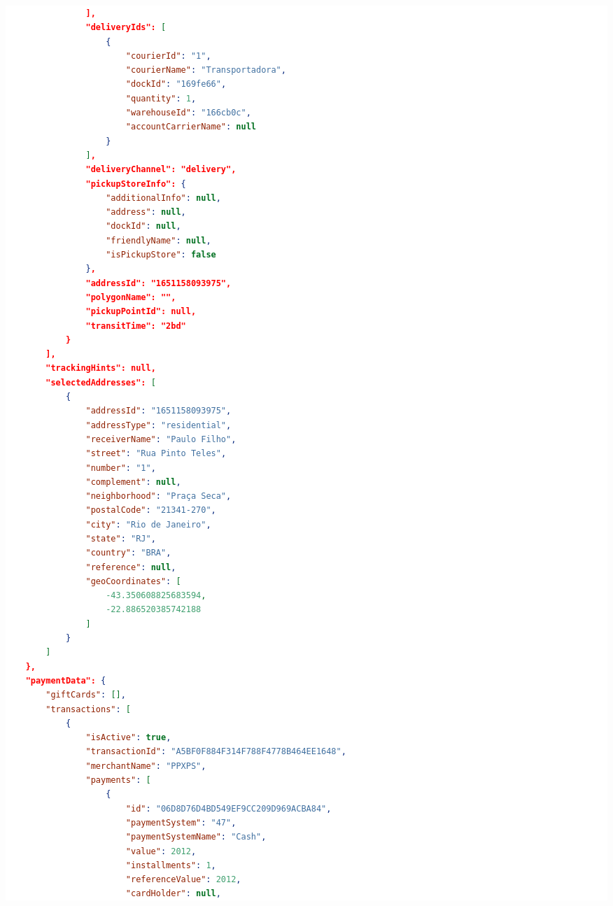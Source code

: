```json
                ],
                "deliveryIds": [
                    {
                        "courierId": "1",
                        "courierName": "Transportadora",
                        "dockId": "169fe66",
                        "quantity": 1,
                        "warehouseId": "166cb0c",
                        "accountCarrierName": null
                    }
                ],
                "deliveryChannel": "delivery",
                "pickupStoreInfo": {
                    "additionalInfo": null,
                    "address": null,
                    "dockId": null,
                    "friendlyName": null,
                    "isPickupStore": false
                },
                "addressId": "1651158093975",
                "polygonName": "",
                "pickupPointId": null,
                "transitTime": "2bd"
            }
        ],
        "trackingHints": null,
        "selectedAddresses": [
            {
                "addressId": "1651158093975",
                "addressType": "residential",
                "receiverName": "Paulo Filho",
                "street": "Rua Pinto Teles",
                "number": "1",
                "complement": null,
                "neighborhood": "Praça Seca",
                "postalCode": "21341-270",
                "city": "Rio de Janeiro",
                "state": "RJ",
                "country": "BRA",
                "reference": null,
                "geoCoordinates": [
                    -43.350608825683594,
                    -22.886520385742188
                ]
            }
        ]
    },
    "paymentData": {
        "giftCards": [],
        "transactions": [
            {
                "isActive": true,
                "transactionId": "A5BF0F884F314F788F4778B464EE1648",
                "merchantName": "PPXPS",
                "payments": [
                    {
                        "id": "06D8D76D4BD549EF9CC209D969ACBA84",
                        "paymentSystem": "47",
                        "paymentSystemName": "Cash",
                        "value": 2012,
                        "installments": 1,
                        "referenceValue": 2012,
                        "cardHolder": null,
```